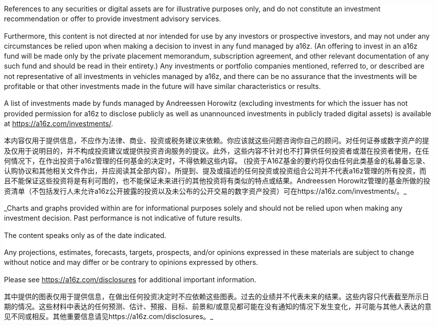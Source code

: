 References to any securities or digital assets are for illustrative purposes only, and do not constitute an investment recommendation or offer to provide investment advisory services.  

Furthermore, this content is not directed at nor intended for use by any investors or prospective investors, and may not under any circumstances be relied upon when making a decision to invest in any fund managed by a16z. (An offering to invest in an a16z fund will be made only by the private placement memorandum, subscription agreement, and other relevant documentation of any such fund and should be read in their entirety.) Any investments or portfolio companies mentioned, referred to, or described are not representative of all investments in vehicles managed by a16z, and there can be no assurance that the investments will be profitable or that other investments made in the future will have similar characteristics or results.  

A list of investments made by funds managed by Andreessen Horowitz (excluding investments for which the issuer has not provided permission for a16z to disclose publicly as well as unannounced investments in publicly traded digital assets) is available at https://a16z.com/investments/.  

本内容仅用于提供信息，不应作为法律、商业、投资或税务建议来依赖。你应该就这些问题咨询你自己的顾问。对任何证券或数字资产的提及仅用于说明目的，并不构成投资建议或提供投资咨询服务的提议。此外，这些内容不针对也不打算供任何投资者或潜在投资者使用，在任何情况下，在作出投资于a16z管理的任何基金的决定时，不得依赖这些内容。 (投资于A16Z基金的要约将仅由任何此类基金的私募备忘录、认购协议和其他相关文件作出，并应阅读其全部内容）。所提到、提及或描述的任何投资或投资组合公司并不代表a16z管理的所有投资，而且不能保证这些投资将是有利可图的，也不能保证未来进行的其他投资将有类似的特点或结果。Andreessen Horowitz管理的基金所做的投资清单（不包括发行人未允许a16z公开披露的投资以及未公布的公开交易的数字资产投资）可在https://a16z.com/investments/。_

_Charts and graphs provided within are for informational purposes solely and should not be relied upon when making any investment decision. Past performance is not indicative of future results.  

The content speaks only as of the date indicated.  

Any projections, estimates, forecasts, targets, prospects, and/or opinions expressed in these materials are subject to change without notice and may differ or be contrary to opinions expressed by others.  

Please see https://a16z.com/disclosures for additional important information.  

其中提供的图表仅用于提供信息，在做出任何投资决定时不应依赖这些图表。过去的业绩并不代表未来的结果。这些内容只代表截至所示日期的情况。这些材料中表达的任何预测、估计、预报、目标、前景和/或意见都可能在没有通知的情况下发生变化，并可能与其他人表达的意见不同或相反。其他重要信息请见https://a16z.com/disclosures。_
